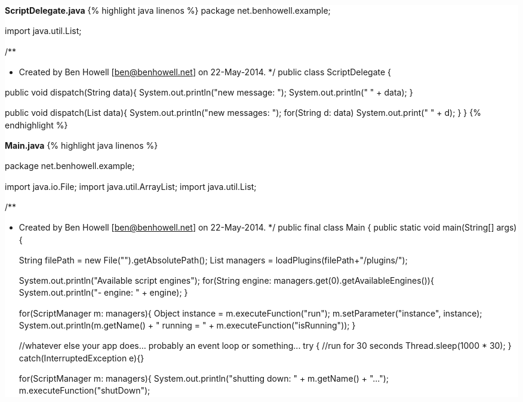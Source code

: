 


**ScriptDelegate.java**
{% highlight java linenos %}
package net.benhowell.example;

import java.util.List;

/**
 * Created by Ben Howell [ben@benhowell.net] on 22-May-2014.
 */
public class ScriptDelegate {

  public void dispatch(String data){
    System.out.println("new message: ");
    System.out.println(" " + data);
  }

  public void dispatch(List<String> data){
    System.out.println("new messages: ");
    for(String d: data)
      System.out.print(" " + d);
  }
}
{% endhighlight %}









**Main.java**
{% highlight java linenos %}

package net.benhowell.example;

import java.io.File;
import java.util.ArrayList;
import java.util.List;

/**
 * Created by Ben Howell [ben@benhowell.net] on 22-May-2014.
 */
public final class Main {
  public static void main(String[] args) {

    String filePath = new File("").getAbsolutePath();
    List<ScriptManager> managers = loadPlugins(filePath+"/plugins/");

    System.out.println("Available script engines");
    for(String engine: managers.get(0).getAvailableEngines()){
      System.out.println("- engine: " + engine);
    }

    for(ScriptManager m: managers){
      Object instance = m.executeFunction("run");
      m.setParameter("instance", instance);
      System.out.println(m.getName() + " running = " + m.executeFunction("isRunning"));
    }

    //whatever else your app does... probably an event loop or something...
    try {
      //run for 30 seconds
      Thread.sleep(1000 * 30);
    }
    catch(InterruptedException e){}

    for(ScriptManager m: managers){
      System.out.println("shutting down: " + m.getName() + "...");
      m.executeFunction("shutDown");